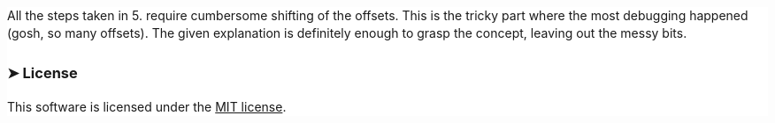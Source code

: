 All the steps taken in 5. require cumbersome shifting of the offsets. This is the tricky part
where the most debugging happened (gosh, so many offsets). The given explanation is definitely enough
to grasp the concept, leaving out the messy bits.

### ➤ License
This software is licensed under the [MIT license](https://github.com/lukasjarosch/go-docx/blob/develop/LICENSE).
